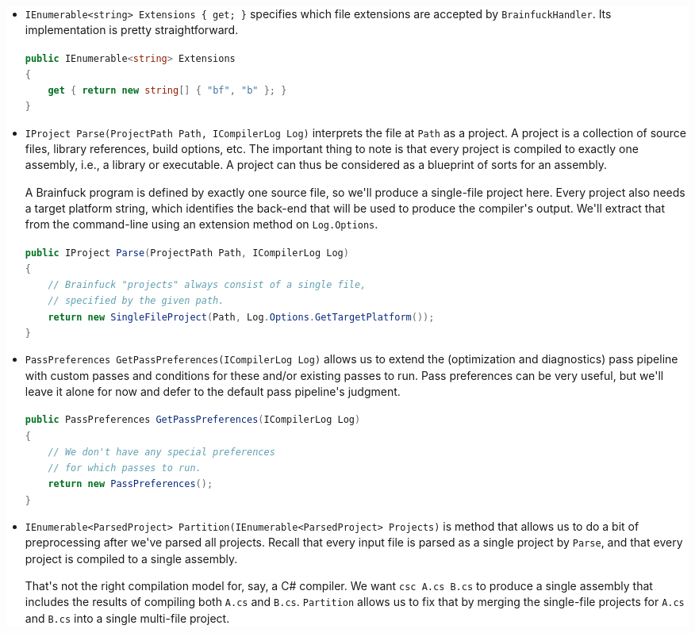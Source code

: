   *  `IEnumerable<string> Extensions { get; }` specifies which file extensions
     are accepted by `BrainfuckHandler`. Its implementation is pretty
     straightforward.

     ```cs
     public IEnumerable<string> Extensions
     {
         get { return new string[] { "bf", "b" }; }
     }
     ```

  * `IProject Parse(ProjectPath Path, ICompilerLog Log)` interprets the file
    at `Path` as a project. A project is a collection of source files, library
    references, build options, etc. The important thing to note is that every
    project is compiled to exactly one assembly, i.e., a library or executable.
    A project can thus be considered as a blueprint of sorts for an assembly.

    A Brainfuck program is defined by exactly one source file, so we'll produce
    a single-file project here. Every project also needs a target platform
    string, which identifies the back-end that will be used to produce the
    compiler's output. We'll extract that from the command-line using an
    extension method on `Log.Options`.

    ```cs
    public IProject Parse(ProjectPath Path, ICompilerLog Log)
    {
        // Brainfuck "projects" always consist of a single file,
        // specified by the given path.
        return new SingleFileProject(Path, Log.Options.GetTargetPlatform());
    }
    ```

  * `PassPreferences GetPassPreferences(ICompilerLog Log)` allows us to extend
    the (optimization and diagnostics) pass pipeline with custom passes and
    conditions for these and/or existing passes to run.
    Pass preferences can be very useful, but we'll leave
    it alone for now and defer to the default pass pipeline's judgment.

    ```cs
    public PassPreferences GetPassPreferences(ICompilerLog Log)
    {
        // We don't have any special preferences
        // for which passes to run.
        return new PassPreferences();
    }
    ```

  * `IEnumerable<ParsedProject> Partition(IEnumerable<ParsedProject> Projects)`
    is method that allows us to do a bit of preprocessing after we've parsed
    all projects. Recall that every input file is parsed as a single project
    by `Parse`, and that every project is compiled to a single assembly.

    That's not the right compilation model for, say, a C# compiler.
    We want `csc A.cs B.cs` to produce a single assembly that includes the
    results of compiling both `A.cs` and `B.cs`. `Partition` allows us to fix
    that by merging the single-file projects for `A.cs` and `B.cs` into a
    single multi-file project.

